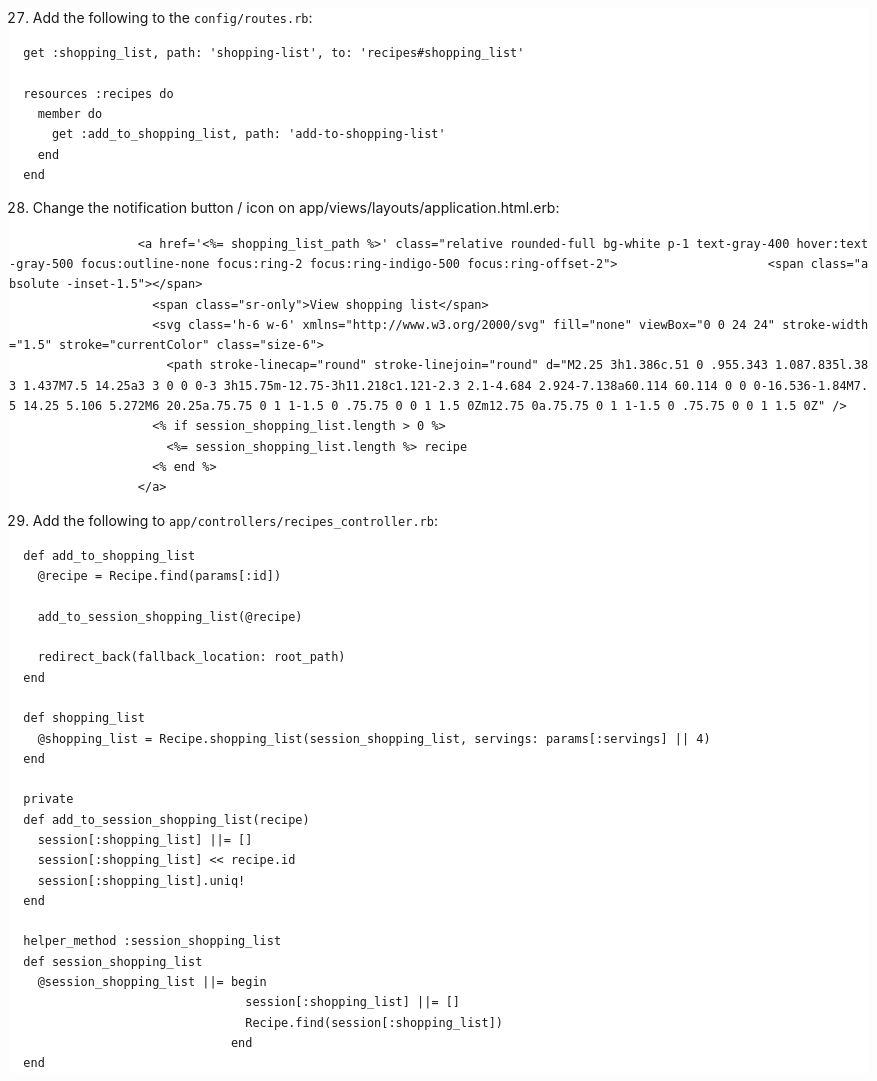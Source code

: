 27. Add the following to the `config/routes.rb`:

```
  get :shopping_list, path: 'shopping-list', to: 'recipes#shopping_list'

  resources :recipes do
    member do
      get :add_to_shopping_list, path: 'add-to-shopping-list'
    end
  end
```

28. Change the notification button / icon on app/views/layouts/application.html.erb:

```
                  <a href='<%= shopping_list_path %>' class="relative rounded-full bg-white p-1 text-gray-400 hover:text-gray-500 focus:outline-none focus:ring-2 focus:ring-indigo-500 focus:ring-offset-2">                     <span class="absolute -inset-1.5"></span>
                    <span class="sr-only">View shopping list</span>
                    <svg class='h-6 w-6' xmlns="http://www.w3.org/2000/svg" fill="none" viewBox="0 0 24 24" stroke-width="1.5" stroke="currentColor" class="size-6">
                      <path stroke-linecap="round" stroke-linejoin="round" d="M2.25 3h1.386c.51 0 .955.343 1.087.835l.383 1.437M7.5 14.25a3 3 0 0 0-3 3h15.75m-12.75-3h11.218c1.121-2.3 2.1-4.684 2.924-7.138a60.114 60.114 0 0 0-16.536-1.84M7.5 14.25 5.106 5.272M6 20.25a.75.75 0 1 1-1.5 0 .75.75 0 0 1 1.5 0Zm12.75 0a.75.75 0 1 1-1.5 0 .75.75 0 0 1 1.5 0Z" />
                    <% if session_shopping_list.length > 0 %>
                      <%= session_shopping_list.length %> recipe
                    <% end %>
                  </a>
```

29. Add the following to `app/controllers/recipes_controller.rb`:

```
  def add_to_shopping_list
    @recipe = Recipe.find(params[:id])

    add_to_session_shopping_list(@recipe)

    redirect_back(fallback_location: root_path)
  end

  def shopping_list
    @shopping_list = Recipe.shopping_list(session_shopping_list, servings: params[:servings] || 4)
  end

  private
  def add_to_session_shopping_list(recipe)
    session[:shopping_list] ||= []
    session[:shopping_list] << recipe.id
    session[:shopping_list].uniq!
  end

  helper_method :session_shopping_list
  def session_shopping_list
    @session_shopping_list ||= begin
                                 session[:shopping_list] ||= []
                                 Recipe.find(session[:shopping_list])
                               end
  end
```
